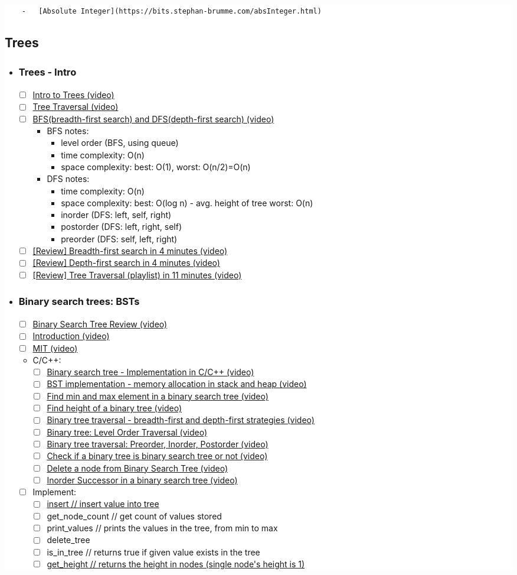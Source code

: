         -   [Absolute Integer](https://bits.stephan-brumme.com/absInteger.html)

## Trees

-   ### Trees - Intro

    -   [ ] [Intro to Trees (video)](https://www.coursera.org/lecture/data-structures/trees-95qda)
    -   [ ] [Tree Traversal (video)](https://www.coursera.org/lecture/data-structures/tree-traversal-fr51b)
    -   [ ] [BFS(breadth-first search) and DFS(depth-first search) (video)](https://www.youtube.com/watch?v=uWL6FJhq5fM)
        -   BFS notes:
            -   level order (BFS, using queue)
            -   time complexity: O(n)
            -   space complexity: best: O(1), worst: O(n/2)=O(n)
        -   DFS notes:
            -   time complexity: O(n)
            -   space complexity:
                best: O(log n) - avg. height of tree
                worst: O(n)
            -   inorder (DFS: left, self, right)
            -   postorder (DFS: left, right, self)
            -   preorder (DFS: self, left, right)
    -   [ ] [[Review] Breadth-first search in 4 minutes (video)](https://youtu.be/HZ5YTanv5QE)
    -   [ ] [[Review] Depth-first search in 4 minutes (video)](https://youtu.be/Urx87-NMm6c)
    -   [ ] [[Review] Tree Traversal (playlist) in 11 minutes (video)](https://www.youtube.com/playlist?list=PL9xmBV_5YoZO1JC2RgEi04nLy6D-rKk6b)

-   ### Binary search trees: BSTs

    -   [ ] [Binary Search Tree Review (video)](https://www.youtube.com/watch?v=x6At0nzX92o&index=1&list=PLA5Lqm4uh9Bbq-E0ZnqTIa8LRaL77ica6)
    -   [ ] [Introduction (video)](https://www.coursera.org/learn/data-structures/lecture/E7cXP/introduction)
    -   [ ] [MIT (video)](https://www.youtube.com/watch?v=76dhtgZt38A&ab_channel=MITOpenCourseWare)
    -   C/C++:
        -   [ ] [Binary search tree - Implementation in C/C++ (video)](https://www.youtube.com/watch?v=COZK7NATh4k&list=PL2_aWCzGMAwI3W_JlcBbtYTwiQSsOTa6P&index=28)
        -   [ ] [BST implementation - memory allocation in stack and heap (video)](https://www.youtube.com/watch?v=hWokyBoo0aI&list=PL2_aWCzGMAwI3W_JlcBbtYTwiQSsOTa6P&index=29)
        -   [ ] [Find min and max element in a binary search tree (video)](https://www.youtube.com/watch?v=Ut90klNN264&index=30&list=PL2_aWCzGMAwI3W_JlcBbtYTwiQSsOTa6P)
        -   [ ] [Find height of a binary tree (video)](https://www.youtube.com/watch?v=_pnqMz5nrRs&list=PL2_aWCzGMAwI3W_JlcBbtYTwiQSsOTa6P&index=31)
        -   [ ] [Binary tree traversal - breadth-first and depth-first strategies (video)](https://www.youtube.com/watch?v=9RHO6jU--GU&list=PL2_aWCzGMAwI3W_JlcBbtYTwiQSsOTa6P&index=32)
        -   [ ] [Binary tree: Level Order Traversal (video)](https://www.youtube.com/watch?v=86g8jAQug04&index=33&list=PL2_aWCzGMAwI3W_JlcBbtYTwiQSsOTa6P)
        -   [ ] [Binary tree traversal: Preorder, Inorder, Postorder (video)](https://www.youtube.com/watch?v=gm8DUJJhmY4&index=34&list=PL2_aWCzGMAwI3W_JlcBbtYTwiQSsOTa6P)
        -   [ ] [Check if a binary tree is binary search tree or not (video)](https://www.youtube.com/watch?v=yEwSGhSsT0U&index=35&list=PL2_aWCzGMAwI3W_JlcBbtYTwiQSsOTa6P)
        -   [ ] [Delete a node from Binary Search Tree (video)](https://www.youtube.com/watch?v=gcULXE7ViZw&list=PL2_aWCzGMAwI3W_JlcBbtYTwiQSsOTa6P&index=36)
        -   [ ] [Inorder Successor in a binary search tree (video)](https://www.youtube.com/watch?v=5cPbNCrdotA&index=37&list=PL2_aWCzGMAwI3W_JlcBbtYTwiQSsOTa6P)
    -   [ ] Implement:
        -   [ ] [insert // insert value into tree](https://leetcode.com/problems/insert-into-a-binary-search-tree/submissions/987660183/)
        -   [ ] get_node_count // get count of values stored
        -   [ ] print_values // prints the values in the tree, from min to max
        -   [ ] delete_tree
        -   [ ] is_in_tree // returns true if given value exists in the tree
        -   [ ] [get_height // returns the height in nodes (single node's height is 1)](https://www.geeksforgeeks.org/find-the-maximum-depth-or-height-of-a-tree/)